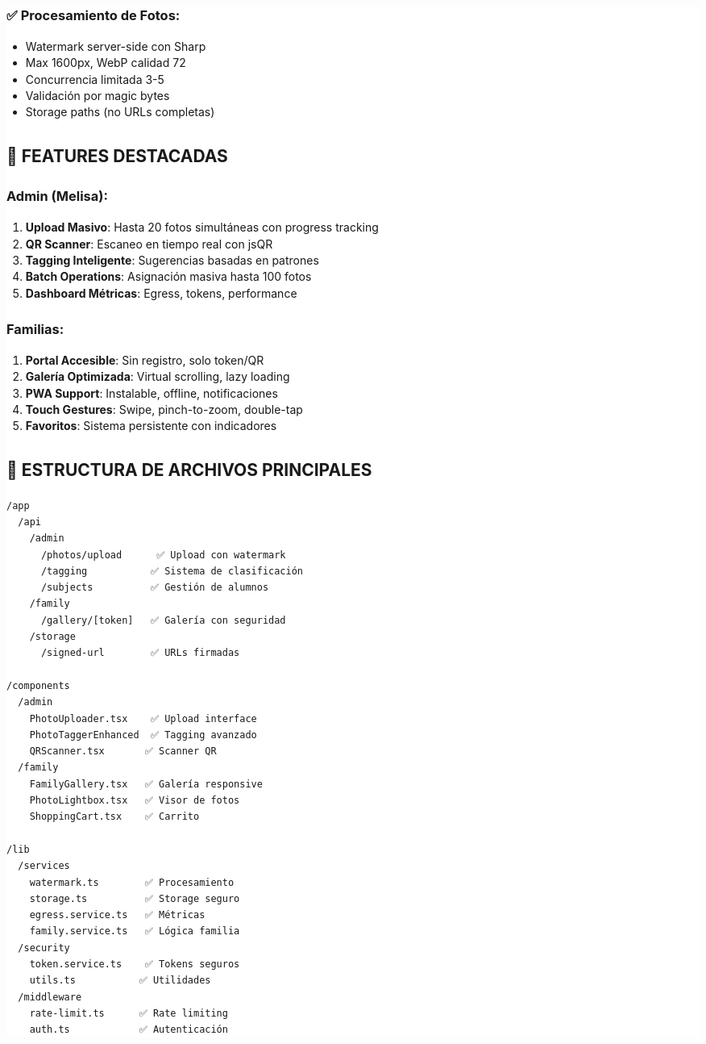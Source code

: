 ### ✅ Procesamiento de Fotos:
- Watermark server-side con Sharp
- Max 1600px, WebP calidad 72
- Concurrencia limitada 3-5
- Validación por magic bytes
- Storage paths (no URLs completas)

## 🚀 FEATURES DESTACADAS

### Admin (Melisa):
1. **Upload Masivo**: Hasta 20 fotos simultáneas con progress tracking
2. **QR Scanner**: Escaneo en tiempo real con jsQR
3. **Tagging Inteligente**: Sugerencias basadas en patrones
4. **Batch Operations**: Asignación masiva hasta 100 fotos
5. **Dashboard Métricas**: Egress, tokens, performance

### Familias:
1. **Portal Accesible**: Sin registro, solo token/QR
2. **Galería Optimizada**: Virtual scrolling, lazy loading
3. **PWA Support**: Instalable, offline, notificaciones
4. **Touch Gestures**: Swipe, pinch-to-zoom, double-tap
5. **Favoritos**: Sistema persistente con indicadores

## 📁 ESTRUCTURA DE ARCHIVOS PRINCIPALES

```
/app
  /api
    /admin
      /photos/upload      ✅ Upload con watermark
      /tagging           ✅ Sistema de clasificación
      /subjects          ✅ Gestión de alumnos
    /family
      /gallery/[token]   ✅ Galería con seguridad
    /storage
      /signed-url        ✅ URLs firmadas
      
/components
  /admin
    PhotoUploader.tsx    ✅ Upload interface
    PhotoTaggerEnhanced  ✅ Tagging avanzado
    QRScanner.tsx       ✅ Scanner QR
  /family
    FamilyGallery.tsx   ✅ Galería responsive
    PhotoLightbox.tsx   ✅ Visor de fotos
    ShoppingCart.tsx    ✅ Carrito

/lib
  /services
    watermark.ts        ✅ Procesamiento
    storage.ts          ✅ Storage seguro
    egress.service.ts   ✅ Métricas
    family.service.ts   ✅ Lógica familia
  /security
    token.service.ts    ✅ Tokens seguros
    utils.ts           ✅ Utilidades
  /middleware
    rate-limit.ts      ✅ Rate limiting
    auth.ts            ✅ Autenticación
```
